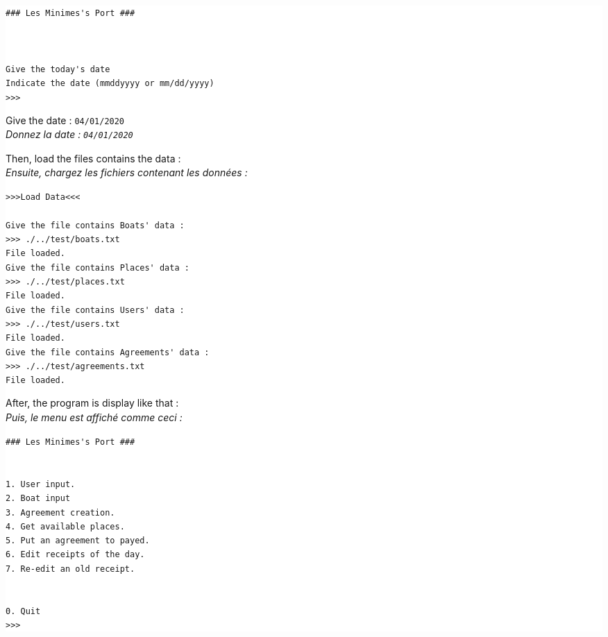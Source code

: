 ``` 
### Les Minimes's Port ###

  

Give the today's date  
Indicate the date (mmddyyyy or mm/dd/yyyy)  
>>> 
```

  
Give the date : `04/01/2020`  
*Donnez la date :  `04/01/2020`*  

Then, load the files contains the data :  
*Ensuite, chargez les fichiers contenant les données :*


``` 
>>>Load Data<<<

Give the file contains Boats' data :  
>>> ./../test/boats.txt  
File loaded.  
Give the file contains Places' data :  
>>> ./../test/places.txt  
File loaded.   
Give the file contains Users' data :  
>>> ./../test/users.txt  
File loaded.  
Give the file contains Agreements' data :  
>>> ./../test/agreements.txt  
File loaded.  
```

  

After, the program is display like that :  
*Puis, le menu est affiché comme ceci :*



``` 
### Les Minimes's Port ###
 

1. User input.  
2. Boat input  
3. Agreement creation.  
4. Get available places.  
5. Put an agreement to payed.  
6. Edit receipts of the day.  
7. Re-edit an old receipt.  
  

0. Quit  
>>> 
```
